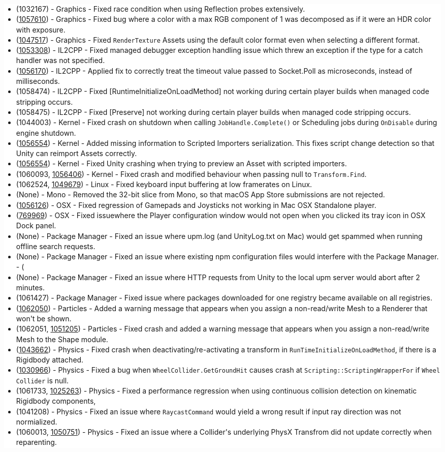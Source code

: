 *   (1032167) - Graphics - Fixed race condition when using Reflection probes extensively.
*   ([1057610](https://issuetracker.unity3d.com/product/unity/issues/guid/1057610/)) - Graphics - Fixed bug where a color with a max RGB component of 1 was decomposed as if it were an HDR color with exposure.
*   ([1047517](https://issuetracker.unity3d.com/product/unity/issues/guid/1047517/)) - Graphics - Fixed `RenderTexture` Assets using the default color format even when selecting a different format.
*   ([1053308](https://issuetracker.unity3d.com/product/unity/issues/guid/1053308/)) - IL2CPP - Fixed managed debugger exception handling issue which threw an exception if the type for a catch handler was not specified.
*   ([1056170](https://issuetracker.unity3d.com/product/unity/issues/guid/1056170/)) - IL2CPP - Applied fix to correctly treat the timeout value passed to Socket.Poll as microseconds, instead of milliseconds.
*   (1058474) - IL2CPP - Fixed \[RuntimeInitializeOnLoadMethod\] not working during certain player builds when managed code stripping occurs.
*   (1058475) - IL2CPP - Fixed \[Preserve\] not working during certain player builds when managed code stripping occurs.
*   (1044003) - Kernel - Fixed crash on shutdown when calling `JobHandle.Complete()` or Scheduling jobs during `OnDisable` during engine shutdown.
*   ([1056554](https://issuetracker.unity3d.com/product/unity/issues/guid/1056554/)) - Kernel - Added missing information to Scripted Importers serialization. This fixes script change detection so that Unity can reimport Assets correctly.
*   ([1056554](https://issuetracker.unity3d.com/product/unity/issues/guid/1056554/)) - Kernel - Fixed Unity crashing when trying to preview an Asset with scripted importers.
*   (1060093, [1056406](https://issuetracker.unity3d.com/product/unity/issues/guid/1056406/)) - Kernel - Fixed crash and modified behaviour when passing null to `Transform.Find`.
*   (1062524, [1049679](https://issuetracker.unity3d.com/product/unity/issues/guid/1049679/)) - Linux - Fixed keyboard input buffering at low framerates on Linux.
*   (None) - Mono - Removed the 32-bit slice from Mono, so that macOS App Store submissions are not rejected.
*   ([1056126](https://issuetracker.unity3d.com/product/unity/issues/guid/1056126/)) - OSX - Fixed regression of Gamepads and Joysticks not working in Mac OSX Standalone player.
*   ([769969](https://issuetracker.unity3d.com/product/unity/issues/guid/769969/)) - OSX - Fixed issuewhere the Player configuration window would not open when you clicked its tray icon in OSX Dock panel.
*   (None) - Package Manager - Fixed an issue where upm.log (and UnityLog.txt on Mac) would get spammed when running offline search requests.
*   (None) - Package Manager - Fixed an issue where existing npm configuration files would interfere with the Package Manager. - (
*   (None) - Package Manager - Fixed an issue where HTTP requests from Unity to the local upm server would abort after 2 minutes.
*   (1061427) - Package Manager - Fixed issue where packages downloaded for one registry became available on all registries.
*   ([1062050](https://issuetracker.unity3d.com/product/unity/issues/guid/1024363/)) - Particles - Added a warning message that appears when you assign a non-read/write Mesh to a Renderer that won't be shown.
*   (1062051, [1051205](https://issuetracker.unity3d.com/product/unity/issues/guid/1051205/)) - Particles - Fixed crash and added a warning message that appears when you assign a non-read/write Mesh to the Shape module.
*   ([1043662](https://issuetracker.unity3d.com/product/unity/issues/guid/1043662/)) - Physics - Fixed crash when deactivating/re-activating a transform in `RunTimeInitializeOnLoadMethod`, if there is a Rigidbody attached.
*   ([1030966](https://issuetracker.unity3d.com/product/unity/issues/guid/1030966/)) - Physics - Fixed a bug when `WheelCollider.GetGroundHit` causes crash at `Scripting::ScriptingWrapperFor` if `WheelCollider` is null.
*   (1061733, [1025263](https://issuetracker.unity3d.com/product/unity/issues/guid/1025263/)) - Physics - Fixed a performance regression when using continuous collision detection on kinematic Rigidbody components,
*   (1041208) - Physics - Fixed an issue where `RaycastCommand` would yield a wrong result if input ray direction was not normialized.
*   (1060013, [1050751](https://issuetracker.unity3d.com/product/unity/issues/guid/1050751/)) - Physics - Fixed an issue where a Collider's underlying PhysX Transfrom did not update correctly when reparenting.